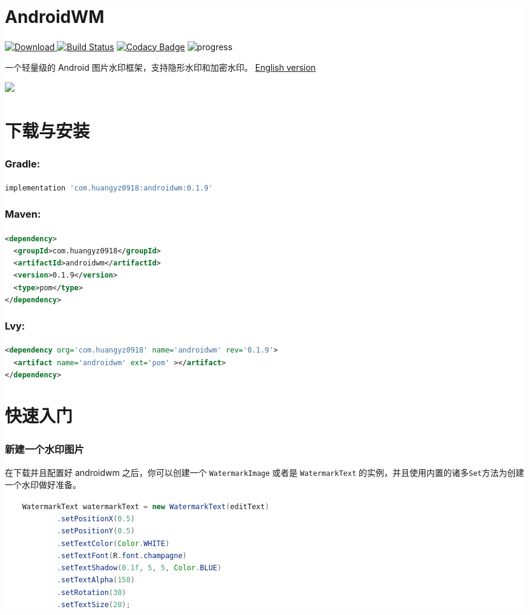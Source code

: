 # AndroidWM 
 [ ![Download](https://api.bintray.com/packages/huangyz0918/androidwm/androidwm/images/download.svg) ](https://bintray.com/huangyz0918/androidwm/androidwm/_latestVersion) [![Build Status](https://travis-ci.org/huangyz0918/AndroidWM.svg?branch=master)](https://travis-ci.org/huangyz0918/AndroidWM) [![Codacy Badge](https://api.codacy.com/project/badge/Grade/7f8e55520309410a95f71b54cfe8c381)](https://app.codacy.com/app/huangyz0918/AndroidWM?utm_source=github.com&utm_medium=referral&utm_content=huangyz0918/AndroidWM&utm_campaign=Badge_Grade_Dashboard)
 ![progress](https://img.shields.io/badge/progress-developing-yellow.svg)

 
一个轻量级的 Android 图片水印框架，支持隐形水印和加密水印。 [English version](./README.md)

![](https://i.loli.net/2018/09/11/5b97dddb4e407.png)

# 下载与安装 

### Gradle:

```gradle
implementation 'com.huangyz0918:androidwm:0.1.9'
```
### Maven:

```xml
<dependency>
  <groupId>com.huangyz0918</groupId>
  <artifactId>androidwm</artifactId>
  <version>0.1.9</version>
  <type>pom</type>
</dependency>
```

### Lvy:

```xml
<dependency org='com.huangyz0918' name='androidwm' rev='0.1.9'>
  <artifact name='androidwm' ext='pom' ></artifact>
</dependency>
```

# 快速入门
### 新建一个水印图片
在下载并且配置好 androidwm 之后，你可以创建一个 `WatermarkImage` 或者是 `WatermarkText` 的实例，并且使用内置的诸多`Set`方法为创建一个水印做好准备。

```java
    WatermarkText watermarkText = new WatermarkText(editText)
            .setPositionX(0.5)
            .setPositionY(0.5)
            .setTextColor(Color.WHITE)
            .setTextFont(R.font.champagne)
            .setTextShadow(0.1f, 5, 5, Color.BLUE)
            .setTextAlpha(150)
            .setRotation(30)
            .setTextSize(20);
```

